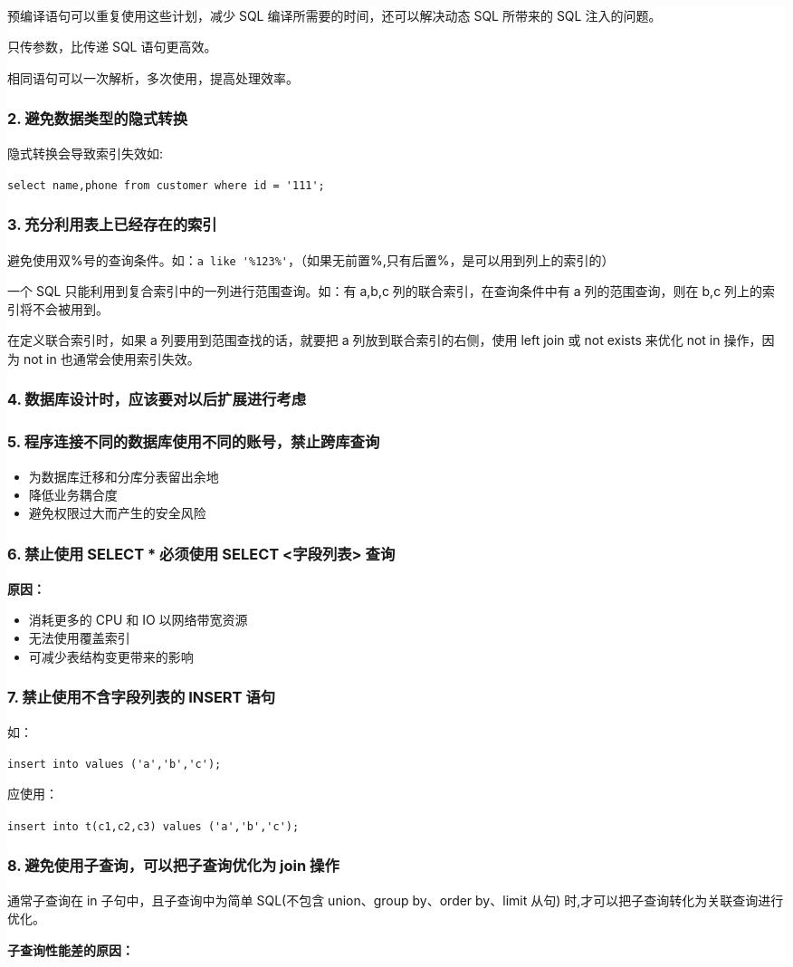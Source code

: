 预编译语句可以重复使用这些计划，减少 SQL 编译所需要的时间，还可以解决动态 SQL 所带来的 SQL 注入的问题。

只传参数，比传递 SQL 语句更高效。

相同语句可以一次解析，多次使用，提高处理效率。

### 2. 避免数据类型的隐式转换

隐式转换会导致索引失效如:

```
select name,phone from customer where id = '111';
```

### 3. 充分利用表上已经存在的索引

避免使用双%号的查询条件。如：`a like '%123%'`，（如果无前置%,只有后置%，是可以用到列上的索引的）

一个 SQL 只能利用到复合索引中的一列进行范围查询。如：有 a,b,c 列的联合索引，在查询条件中有 a 列的范围查询，则在 b,c 列上的索引将不会被用到。

在定义联合索引时，如果 a 列要用到范围查找的话，就要把 a 列放到联合索引的右侧，使用 left join 或 not exists 来优化 not in 操作，因为 not in 也通常会使用索引失效。

### 4. 数据库设计时，应该要对以后扩展进行考虑

### 5. 程序连接不同的数据库使用不同的账号，禁止跨库查询

- 为数据库迁移和分库分表留出余地
- 降低业务耦合度
- 避免权限过大而产生的安全风险

### 6. 禁止使用 SELECT * 必须使用 SELECT <字段列表> 查询

**原因：**

- 消耗更多的 CPU 和 IO 以网络带宽资源
- 无法使用覆盖索引
- 可减少表结构变更带来的影响

### 7. 禁止使用不含字段列表的 INSERT 语句

如：

```
insert into values ('a','b','c');
```

应使用：

```
insert into t(c1,c2,c3) values ('a','b','c');
```

### 8. 避免使用子查询，可以把子查询优化为 join 操作

通常子查询在 in 子句中，且子查询中为简单 SQL(不包含 union、group by、order by、limit 从句) 时,才可以把子查询转化为关联查询进行优化。

**子查询性能差的原因：**
